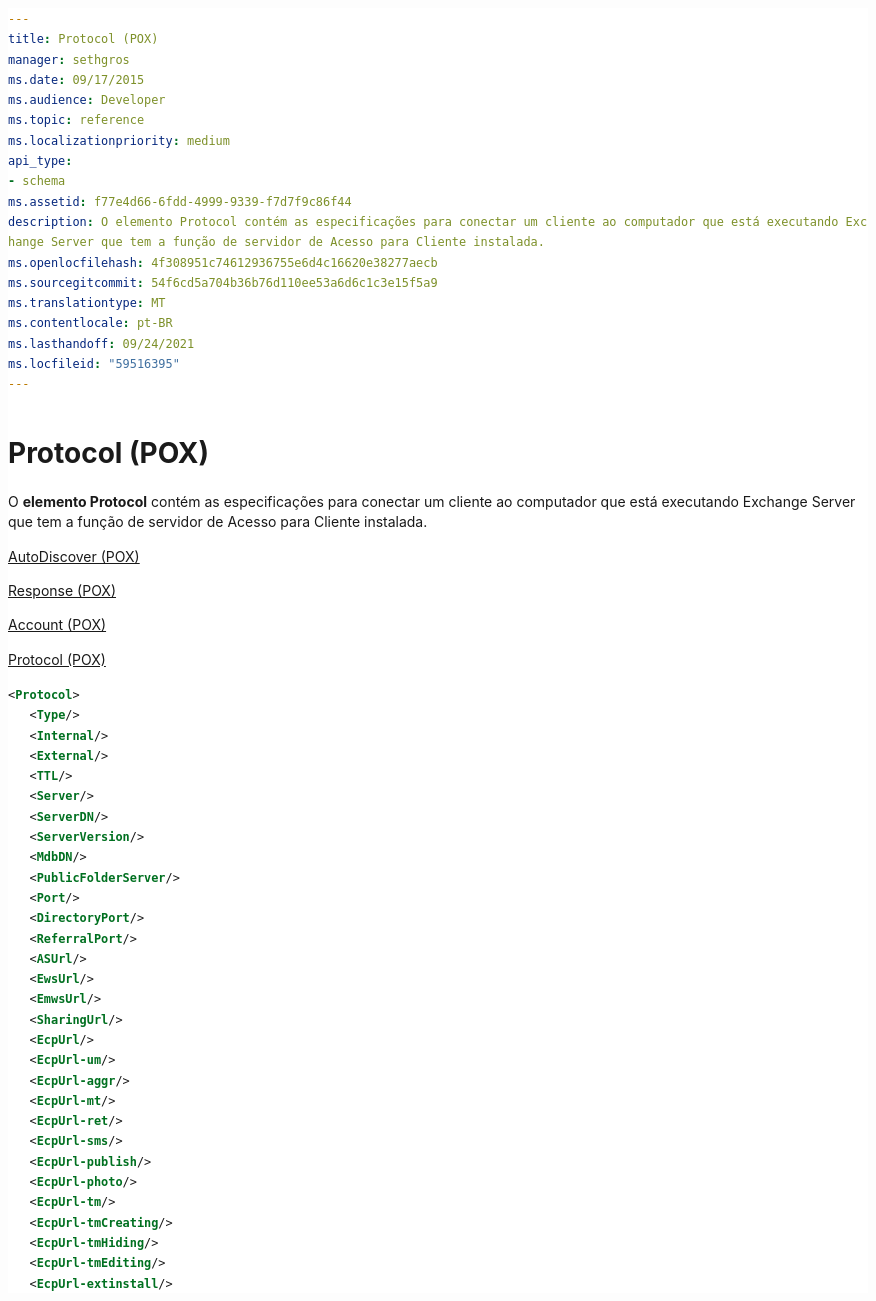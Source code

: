 ```yaml
---
title: Protocol (POX)
manager: sethgros
ms.date: 09/17/2015
ms.audience: Developer
ms.topic: reference
ms.localizationpriority: medium
api_type:
- schema
ms.assetid: f77e4d66-6fdd-4999-9339-f7d7f9c86f44
description: O elemento Protocol contém as especificações para conectar um cliente ao computador que está executando Exchange Server que tem a função de servidor de Acesso para Cliente instalada.
ms.openlocfilehash: 4f308951c74612936755e6d4c16620e38277aecb
ms.sourcegitcommit: 54f6cd5a704b36b76d110ee53a6d6c1c3e15f5a9
ms.translationtype: MT
ms.contentlocale: pt-BR
ms.lasthandoff: 09/24/2021
ms.locfileid: "59516395"
---
```

# <a name="protocol-pox"></a>Protocol (POX)

O **elemento Protocol** contém as especificações para conectar um cliente ao computador que está executando Exchange Server que tem a função de servidor de Acesso para Cliente instalada. 
  
[AutoDiscover (POX)](autodiscover-pox.md)
  
[Response (POX)](response-pox.md)
  
[Account (POX)](account-pox.md)
  
[Protocol (POX)](protocol-pox.md)
  
```xml
<Protocol>
   <Type/>
   <Internal/>
   <External/>
   <TTL/>
   <Server/>
   <ServerDN/>
   <ServerVersion/>
   <MdbDN/>
   <PublicFolderServer/>
   <Port/>
   <DirectoryPort/>
   <ReferralPort/>
   <ASUrl/>
   <EwsUrl/>
   <EmwsUrl/>
   <SharingUrl/>
   <EcpUrl/>
   <EcpUrl-um/>
   <EcpUrl-aggr/>
   <EcpUrl-mt/>
   <EcpUrl-ret/>
   <EcpUrl-sms/>
   <EcpUrl-publish/>
   <EcpUrl-photo/>
   <EcpUrl-tm/>
   <EcpUrl-tmCreating/>
   <EcpUrl-tmHiding/>
   <EcpUrl-tmEditing/>
   <EcpUrl-extinstall/>
```